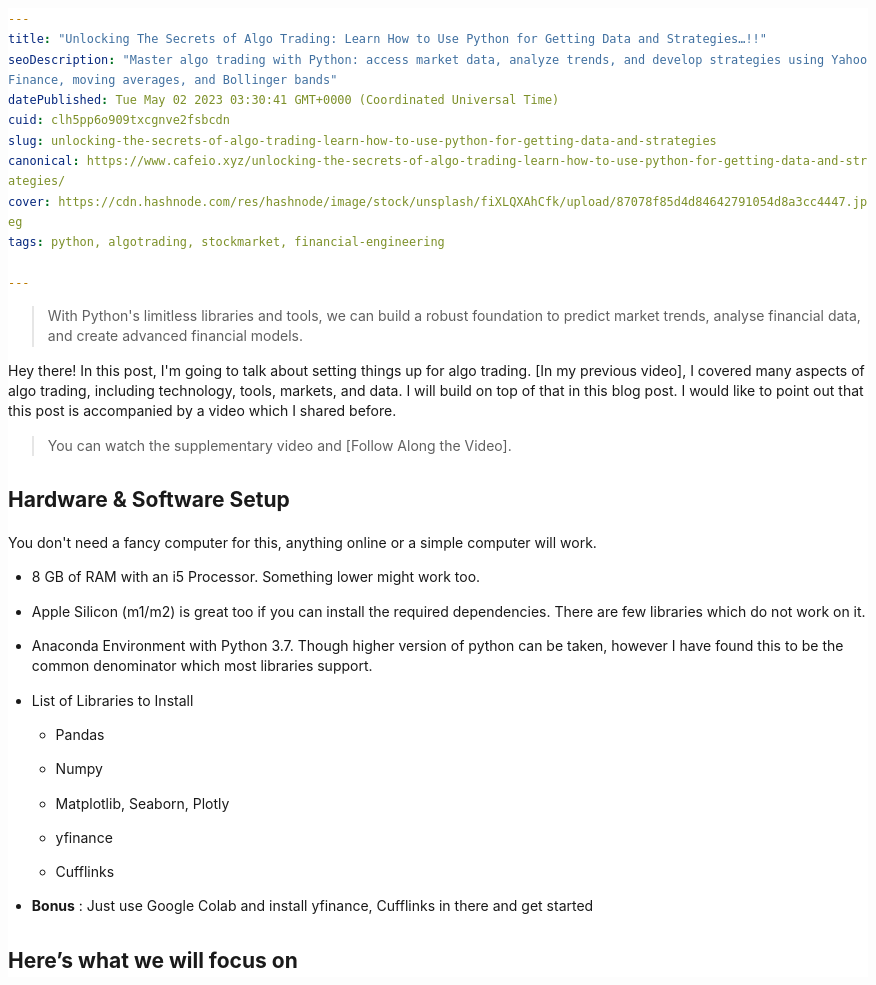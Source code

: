 ```yaml
---
title: "Unlocking The Secrets of Algo Trading: Learn How to Use Python for Getting Data and Strategies…!!"
seoDescription: "Master algo trading with Python: access market data, analyze trends, and develop strategies using Yahoo Finance, moving averages, and Bollinger bands"
datePublished: Tue May 02 2023 03:30:41 GMT+0000 (Coordinated Universal Time)
cuid: clh5pp6o909txcgnve2fsbcdn
slug: unlocking-the-secrets-of-algo-trading-learn-how-to-use-python-for-getting-data-and-strategies
canonical: https://www.cafeio.xyz/unlocking-the-secrets-of-algo-trading-learn-how-to-use-python-for-getting-data-and-strategies/
cover: https://cdn.hashnode.com/res/hashnode/image/stock/unsplash/fiXLQXAhCfk/upload/87078f85d4d84642791054d8a3cc4447.jpeg
tags: python, algotrading, stockmarket, financial-engineering

---
```


> With Python's limitless libraries and tools, we can build a robust foundation to predict market trends, analyse financial data, and create advanced financial models.

Hey there! In this post, I'm going to talk about setting things up for algo trading. \[In my previous video\], I covered many aspects of algo trading, including technology, tools, markets, and data. I will build on top of that in this blog post. I would like to point out that this post is accompanied by a video which I shared before.

> You can watch the supplementary video and \[Follow Along the Video\].

## Hardware & Software Setup

You don't need a fancy computer for this, anything online or a simple computer will work.

* 8 GB of RAM with an i5 Processor. Something lower might work too.
    
* Apple Silicon (m1/m2) is great too if you can install the required dependencies. There are few libraries which do not work on it.
    
* Anaconda Environment with Python 3.7. Though higher version of python can be taken, however I have found this to be the common denominator which most libraries support.
    
* List of Libraries to Install
    
    * Pandas
        
    * Numpy
        
    * Matplotlib, Seaborn, Plotly
        
    * yfinance
        
    * Cufflinks
        
* **Bonus** : Just use Google Colab and install yfinance, Cufflinks in there and get started
    

## Here’s what we will focus on
